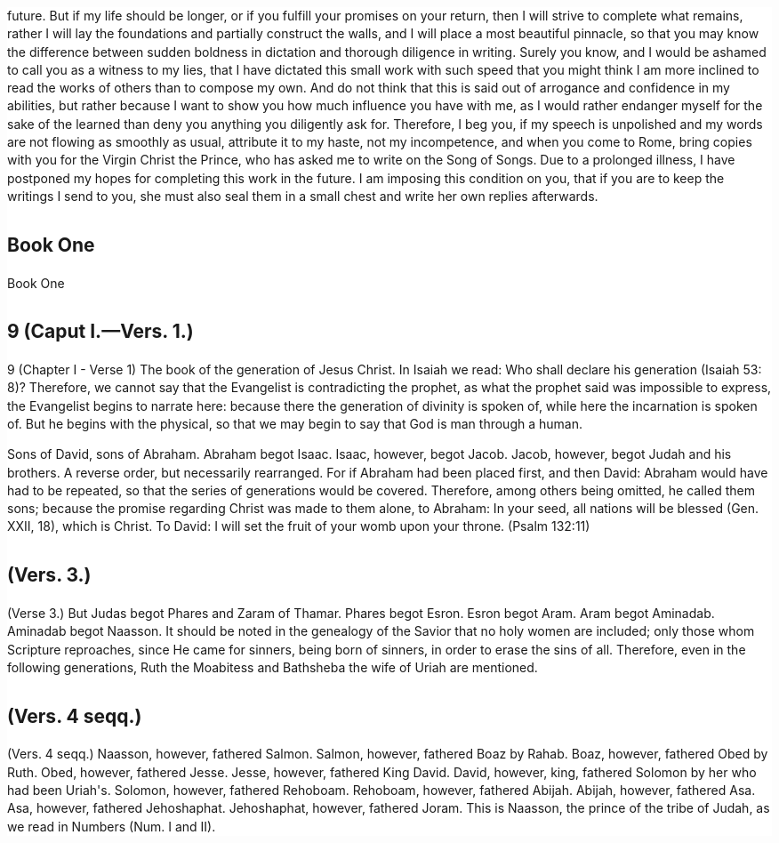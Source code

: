future. But if my life should be longer, or if you fulfill your promises on your return, then I will strive to complete what remains, rather I will lay the foundations and partially construct the walls, and I will place a most beautiful pinnacle, so that you may know the difference between sudden boldness in dictation and thorough diligence in writing. Surely you know, and I would be ashamed to call you as a witness to my lies, that I have dictated this small work with such speed that you might think I am more inclined to read the works of others than to compose my own. And do not think that this is said out of arrogance and confidence in my abilities, but rather because I want to show you how much influence you have with me, as I would rather endanger myself for the sake of the learned than deny you anything you diligently ask for. Therefore, I beg you, if my speech is unpolished and my words are not flowing as smoothly as usual, attribute it to my haste, not my incompetence, and when you come to Rome, bring copies with you for the Virgin Christ the Prince, who has asked me to write on the Song of Songs. Due to a prolonged illness, I have postponed my hopes for completing this work in the future. I am imposing this condition on you, that if you are to keep the writings I send to you, she must also seal them in a small chest and write her own replies afterwards.



<h2 id='tocuniq3'>Book One</h2>

Book One

<h2 id='tocuniq4'>9 (Caput I.—Vers. 1.)</h2>

9 (Chapter I - Verse 1) The book of the generation of Jesus Christ. In Isaiah we read: Who shall declare his generation (Isaiah 53: 8)? Therefore, we cannot say that the Evangelist is contradicting the prophet, as what the prophet said was impossible to express, the Evangelist begins to narrate here: because there the generation of divinity is spoken of, while here the incarnation is spoken of. But he begins with the physical, so that we may begin to say that God is man through a human.

Sons of David, sons of Abraham. Abraham begot Isaac. Isaac, however, begot Jacob. Jacob, however, begot Judah and his brothers. A reverse order, but necessarily rearranged. For if Abraham had been placed first, and then David: Abraham would have had to be repeated, so that the series of generations would be covered. Therefore, among others being omitted, he called them sons; because the promise regarding Christ was made to them alone, to Abraham: In your seed, all nations will be blessed (Gen. XXII, 18), which is Christ. To David: I will set the fruit of your womb upon your throne. (Psalm 132:11)

<h2 id='tocuniq5'>(Vers. 3.)</h2>

(Verse 3.) But Judas begot Phares and Zaram of Thamar. Phares begot Esron. Esron begot Aram. Aram begot Aminadab. Aminadab begot Naasson. It should be noted in the genealogy of the Savior that no holy women are included; only those whom Scripture reproaches, since He came for sinners, being born of sinners, in order to erase the sins of all. Therefore, even in the following generations, Ruth the Moabitess and Bathsheba the wife of Uriah are mentioned.



<h2 id='tocuniq6'>(Vers. 4 seqq.)</h2>

(Vers. 4 seqq.) Naasson, however, fathered Salmon. Salmon, however, fathered Boaz by Rahab. Boaz, however, fathered Obed by Ruth. Obed, however, fathered Jesse. Jesse, however, fathered King David. David, however, king, fathered Solomon by her who had been Uriah's. Solomon, however, fathered Rehoboam. Rehoboam, however, fathered Abijah. Abijah, however, fathered Asa. Asa, however, fathered Jehoshaphat. Jehoshaphat, however, fathered Joram. This is Naasson, the prince of the tribe of Judah, as we read in Numbers (Num. I and II).


